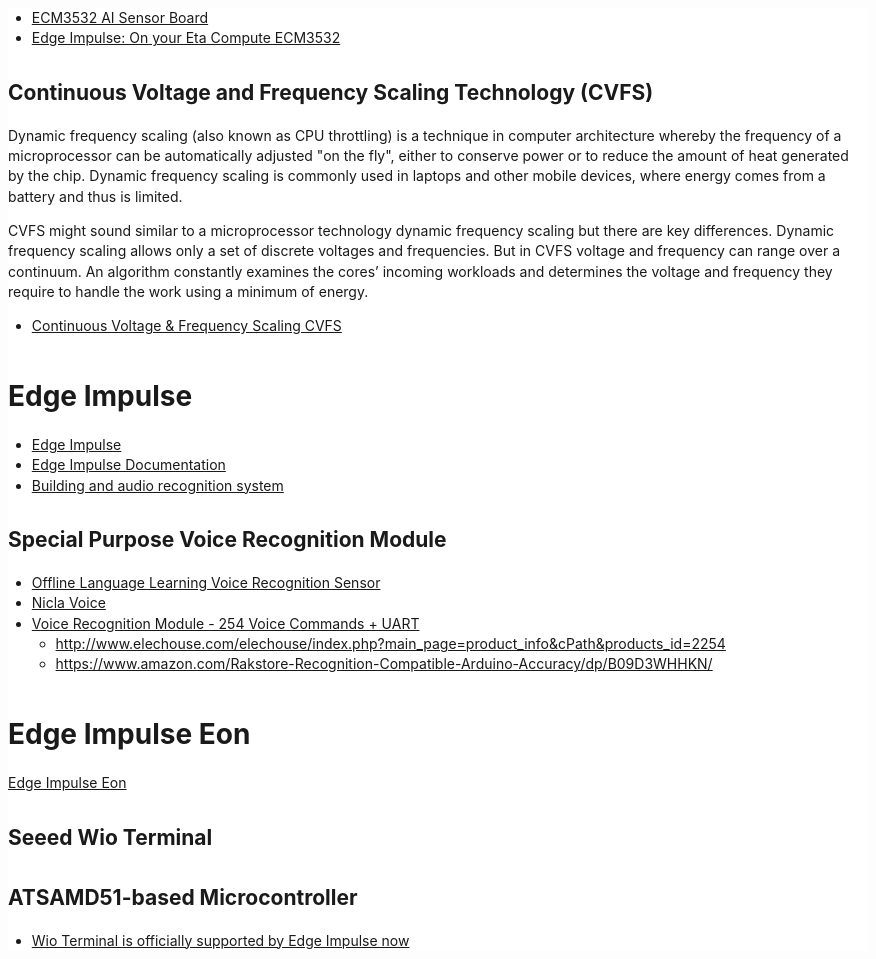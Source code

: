 * [ECM3532 AI Sensor Board](https://etacompute.com/tensai-boards/)
* [Edge Impulse: On your Eta Compute ECM3532](https://docs.edgeimpulse.com/docs/running-your-impulse-ecm3532)


## Continuous Voltage and Frequency Scaling Technology (CVFS)

Dynamic frequency scaling (also known as CPU throttling) is a technique in computer architecture whereby the frequency of a microprocessor can be automatically adjusted "on the fly", either to conserve power or to reduce the amount of heat generated by the chip. Dynamic frequency scaling is commonly used in laptops and other mobile devices, where energy comes from a battery and thus is limited.

CVFS might sound similar to a microprocessor technology dynamic frequency scaling but there are key differences.
Dynamic frequency scaling allows only a set of discrete voltages and frequencies.
But in CVFS voltage and frequency can range over a continuum. An algorithm constantly examines the cores’ incoming workloads and determines the voltage and frequency they require to handle the work using a minimum of energy.

* [Continuous Voltage & Frequency Scaling CVFS](https://www.youtube.com/watch?v=1Pw33mGZmwQ)


# Edge Impulse

* [Edge Impulse](https://edgeimpulse.com/)
* [Edge Impulse Documentation](https://docs.edgeimpulse.com/)
* [Building and audio recognition system](https://www.edgeimpulse.com/blog/train-a-tiny-ml-model/)


## Special Purpose Voice Recognition Module

* [Offline Language Learning Voice Recognition Sensor](https://www.dfrobot.com/product-2665.html?tracking=6719f16eac406)
* [Nicla Voice](https://www.sparkfun.com/products/21219)
* [Voice Recognition Module - 254 Voice Commands + UART](https://www.youtube.com/watch?v=zCEYxSdYBcA)
  * <http://www.elechouse.com/elechouse/index.php?main_page=product_info&cPath&products_id=2254>
  * <https://www.amazon.com/Rakstore-Recognition-Compatible-Arduino-Accuracy/dp/B09D3WHHKN/>


# Edge Impulse Eon

[Edge Impulse Eon](https://www.edgeimpulse.com/blog/introducing-eon)


## Seeed Wio Terminal


## ATSAMD51-based Microcontroller

* [Wio Terminal is officially supported by Edge Impulse now](https://www.seeedstudio.com/blog/2020/07/23/wio-terminal-is-officially-supported-by-edge-impulse-now/)
